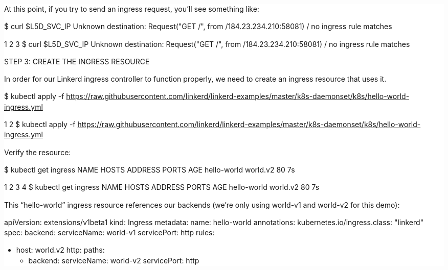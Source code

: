 At this point, if you try to send an ingress request, you’ll see something like:


$ curl $L5D_SVC_IP
Unknown destination: Request("GET /", from /184.23.234.210:58081) / no ingress rule matches

1
2
3
$ curl $L5D_SVC_IP
Unknown destination: Request("GET /", from /184.23.234.210:58081) / no ingress rule matches
 
STEP 3: CREATE THE INGRESS RESOURCE

In order for our Linkerd ingress controller to function properly, we need to create an ingress resource that uses it.


$ kubectl apply -f https://raw.githubusercontent.com/linkerd/linkerd-examples/master/k8s-daemonset/k8s/hello-world-ingress.yml

1
2
$ kubectl apply -f https://raw.githubusercontent.com/linkerd/linkerd-examples/master/k8s-daemonset/k8s/hello-world-ingress.yml
 
Verify the resource:


$ kubectl get ingress
NAME          HOSTS      ADDRESS   PORTS     AGE
hello-world   world.v2             80        7s

1
2
3
4
$ kubectl get ingress
NAME          HOSTS      ADDRESS   PORTS     AGE
hello-world   world.v2             80        7s
 
This “hello-world” ingress resource references our backends (we’re only using world-v1 and world-v2 for this demo):


apiVersion: extensions/v1beta1
kind: Ingress
metadata:
  name: hello-world
  annotations:
    kubernetes.io/ingress.class: "linkerd"
spec:
  backend:
    serviceName: world-v1
    servicePort: http
  rules:
  - host: world.v2
    http:
      paths:
      - backend:
          serviceName: world-v2
          servicePort: http
